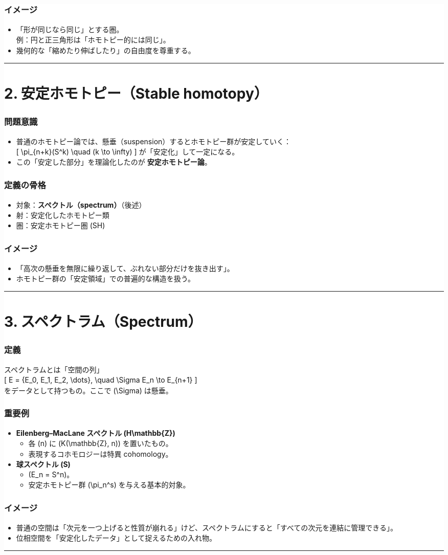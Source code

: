 ### イメージ
- 「形が同じなら同じ」とする圏。  
  例：円と正三角形は「ホモトピー的には同じ」。  
- 幾何的な「縮めたり伸ばしたり」の自由度を尊重する。  

---

# 2. 安定ホモトピー（Stable homotopy）
### 問題意識
- 普通のホモトピー論では、懸垂（suspension）するとホモトピー群が安定していく：  
  \[
  \pi_{n+k}(S^k) \quad (k \to \infty) 
  \]
  が「安定化」して一定になる。  
- この「安定した部分」を理論化したのが **安定ホモトピー論**。  

### 定義の骨格
- 対象：**スペクトル（spectrum）**（後述）  
- 射：安定化したホモトピー類  
- 圏：安定ホモトピー圏 \(SH\)  

### イメージ
- 「高次の懸垂を無限に繰り返して、ぶれない部分だけを抜き出す」。  
- ホモトピー群の「安定領域」での普遍的な構造を扱う。  

---

# 3. スペクトラム（Spectrum）
### 定義
スペクトラムとは「空間の列」  
\[
E = \{E_0, E_1, E_2, \dots\}, \quad \Sigma E_n \to E_{n+1}
\]  
をデータとして持つもの。ここで \(\Sigma\) は懸垂。  

### 重要例
- **Eilenberg–MacLane スペクトル \(H\mathbb{Z}\)**  
  - 各 \(n\) に \(K(\mathbb{Z}, n)\) を置いたもの。  
  - 表現するコホモロジーは特異 cohomology。  
- **球スペクトル \(S\)**  
  - \(E_n = S^n\)。  
  - 安定ホモトピー群 \(\pi_n^s\) を与える基本的対象。  

### イメージ
- 普通の空間は「次元を一つ上げると性質が崩れる」けど、スペクトラムにすると「すべての次元を連結に管理できる」。  
- 位相空間を「安定化したデータ」として捉えるための入れ物。  

---